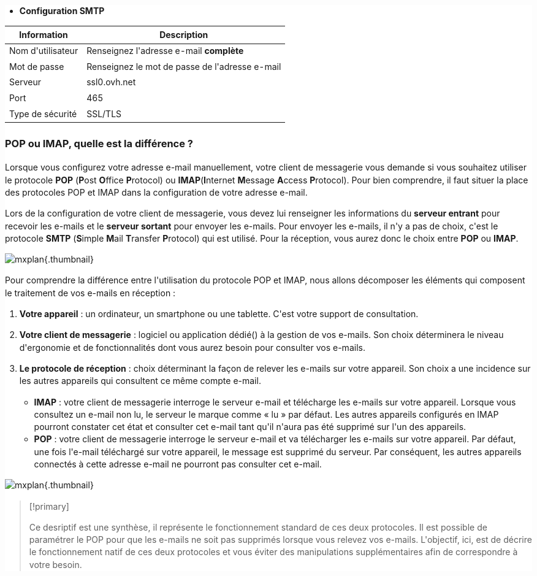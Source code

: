 - **Configuration SMTP**

|Information|Description|
|---|---|
|Nom d'utilisateur|Renseignez l'adresse e-mail **complète**|
|Mot de passe|Renseignez le mot de passe de l'adresse e-mail|
|Serveur|ssl0.ovh.net|
|Port|465|
|Type de sécurité|SSL/TLS|

### POP ou IMAP, quelle est la différence ? <a name="popimap"></a>

Lorsque vous configurez votre adresse e-mail manuellement, votre client de messagerie vous demande si vous souhaitez utiliser le protocole **POP** (**P**ost **O**ffice **P**rotocol) ou **IMAP**(**I**nternet **M**essage **A**ccess **P**rotocol). Pour bien comprendre, il faut situer la place des protocoles POP et IMAP dans la configuration de votre adresse e-mail.

Lors de la configuration de votre client de messagerie, vous devez lui renseigner les informations du **serveur entrant** pour recevoir les e-mails et le **serveur sortant** pour envoyer les e-mails. Pour envoyer les e-mails, il n'y a pas de choix, c'est le protocole **SMTP** (**S**imple **M**ail **T**ransfer **P**rotocol) qui est utilisé. Pour la réception, vous aurez donc le choix entre **POP** ou **IMAP**.

![mxplan](images/mxplan-android-popimap-01.png){.thumbnail}

Pour comprendre la différence entre l'utilisation du protocole POP et IMAP, nous allons décomposer les éléments qui composent le traitement de vos e-mails en réception :

1. **Votre appareil** : un ordinateur, un smartphone ou une tablette. C'est votre support de consultation.

2. **Votre client de messagerie** : logiciel ou application dédié() à la gestion de vos e-mails. Son choix déterminera le niveau d'ergonomie et de fonctionnalités dont vous aurez besoin pour consulter vos e-mails.

3. **Le protocole de réception** : choix déterminant la façon de relever les e-mails sur votre appareil. Son choix a une incidence sur les autres appareils qui consultent ce même compte e-mail.
    - **IMAP** : votre client de messagerie interroge le serveur e-mail et télécharge les e-mails sur votre appareil. Lorsque vous consultez un e-mail non lu, le serveur le marque comme « lu » par défaut. Les autres appareils configurés en IMAP pourront constater cet état et consulter cet e-mail tant qu'il n'aura pas été supprimé sur l'un des appareils.
    - **POP** : votre client de messagerie interroge le serveur e-mail et va télécharger les e-mails sur votre appareil. Par défaut, une fois l'e-mail téléchargé sur votre appareil, le message est supprimé du serveur. Par conséquent, les autres appareils connectés à cette adresse e-mail ne pourront pas consulter cet e-mail.

![mxplan](images/mxplan-android-popimap-02.png){.thumbnail}

> [!primary]
>
> Ce desriptif est une synthèse, il représente le fonctionnement standard de ces deux protocoles. Il est possible de paramétrer le POP pour que les e-mails ne soit pas supprimés lorsque vous relevez vos e-mails. L'objectif, ici, est de décrire le fonctionnement natif de ces deux protocoles et vous éviter des manipulations supplémentaires afin de correspondre à votre besoin.
